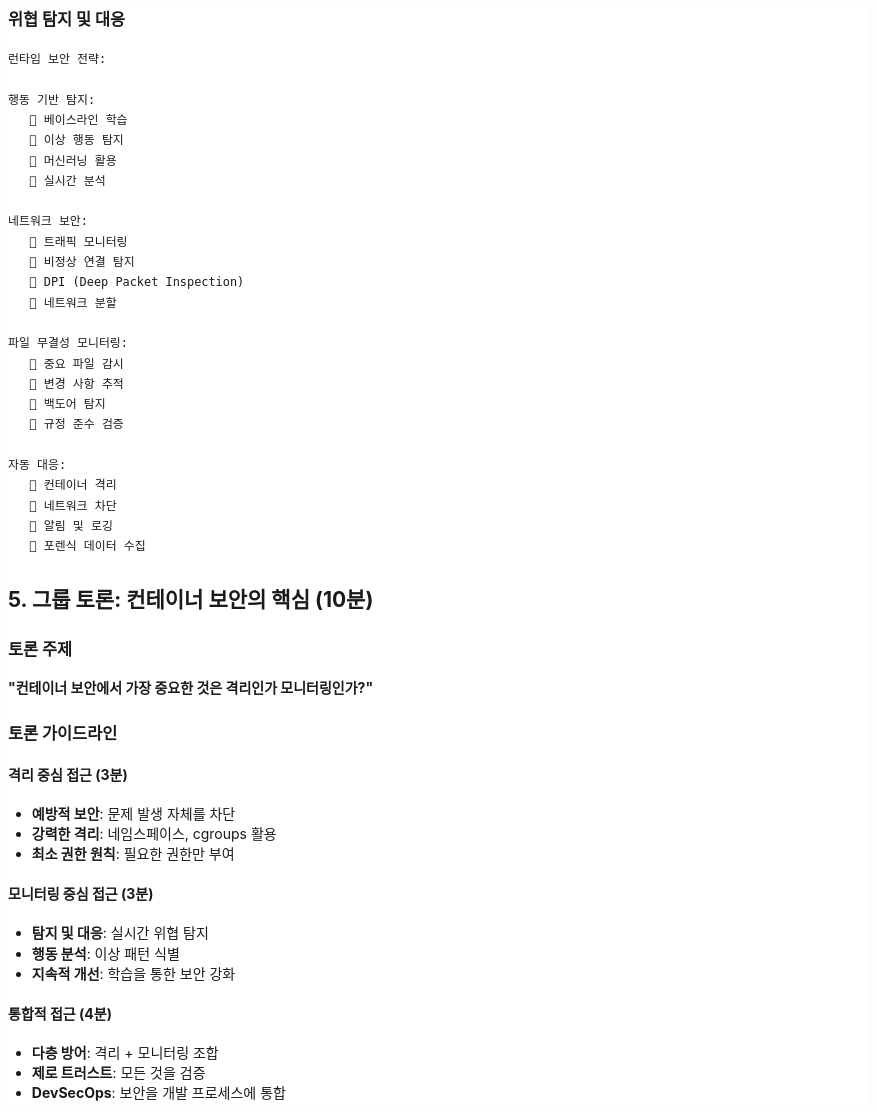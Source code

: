 ### 위협 탐지 및 대응
```
런타임 보안 전략:

행동 기반 탐지:
   🔹 베이스라인 학습
   🔹 이상 행동 탐지
   🔹 머신러닝 활용
   🔹 실시간 분석

네트워크 보안:
   🔹 트래픽 모니터링
   🔹 비정상 연결 탐지
   🔹 DPI (Deep Packet Inspection)
   🔹 네트워크 분할

파일 무결성 모니터링:
   🔹 중요 파일 감시
   🔹 변경 사항 추적
   🔹 백도어 탐지
   🔹 규정 준수 검증

자동 대응:
   🔹 컨테이너 격리
   🔹 네트워크 차단
   🔹 알림 및 로깅
   🔹 포렌식 데이터 수집
```

## 5. 그룹 토론: 컨테이너 보안의 핵심 (10분)

### 토론 주제
**"컨테이너 보안에서 가장 중요한 것은 격리인가 모니터링인가?"**

### 토론 가이드라인

#### 격리 중심 접근 (3분)
- **예방적 보안**: 문제 발생 자체를 차단
- **강력한 격리**: 네임스페이스, cgroups 활용
- **최소 권한 원칙**: 필요한 권한만 부여

#### 모니터링 중심 접근 (3분)
- **탐지 및 대응**: 실시간 위협 탐지
- **행동 분석**: 이상 패턴 식별
- **지속적 개선**: 학습을 통한 보안 강화

#### 통합적 접근 (4분)
- **다층 방어**: 격리 + 모니터링 조합
- **제로 트러스트**: 모든 것을 검증
- **DevSecOps**: 보안을 개발 프로세스에 통합
